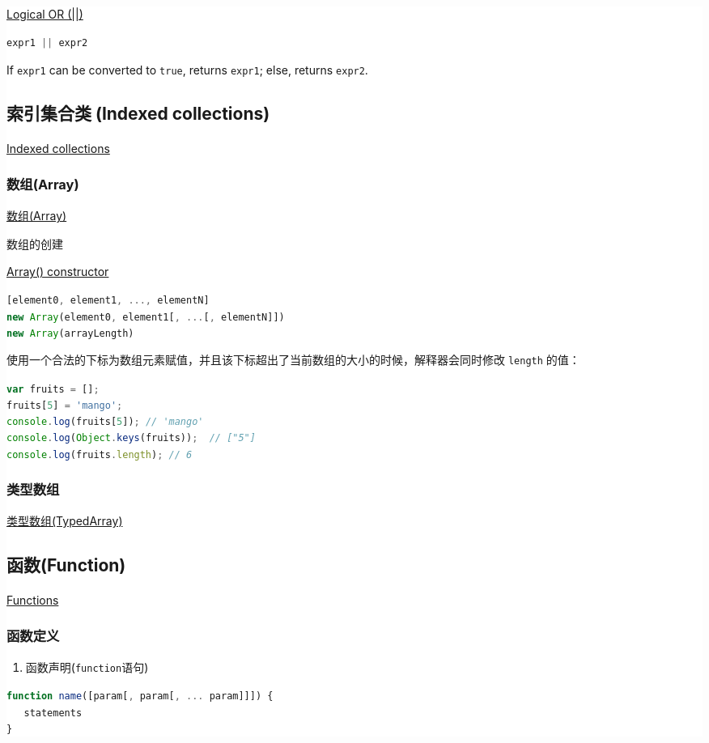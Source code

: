 [Logical OR (||)](https://developer.mozilla.org/en-US/docs/Web/JavaScript/Reference/Operators/Logical_OR)

``` javascript
expr1 || expr2
```
If `expr1` can be converted to `true`, returns `expr1`; else, returns `expr2`.

## 索引集合类 (Indexed collections)

[Indexed collections](https://developer.mozilla.org/en-US/docs/Web/JavaScript/Guide/Indexed_collections)

### 数组(Array)

[数组(Array)](https://developer.mozilla.org/en-US/docs/Web/JavaScript/Reference/Global_Objects/Array)

数组的创建

[Array() constructor](https://developer.mozilla.org/en-US/docs/Web/JavaScript/Reference/Global_Objects/Array/Array)

```javascript
[element0, element1, ..., elementN]
new Array(element0, element1[, ...[, elementN]])
new Array(arrayLength)
```

使用一个合法的下标为数组元素赋值，并且该下标超出了当前数组的大小的时候，解释器会同时修改 `length` 的值：

```javascript
var fruits = [];
fruits[5] = 'mango';
console.log(fruits[5]); // 'mango'
console.log(Object.keys(fruits));  // ["5"]
console.log(fruits.length); // 6
```

### 类型数组

[类型数组(TypedArray)](https://developer.mozilla.org/zh-CN/docs/Web/JavaScript/Reference/Global_Objects/TypedArray)

## 函数(Function)

[Functions](https://developer.mozilla.org/en-US/docs/Web/JavaScript/Reference/Functions)

### 函数定义

1. 函数声明(`function`语句)

```javascript
function name([param[, param[, ... param]]]) {
   statements
}
```

